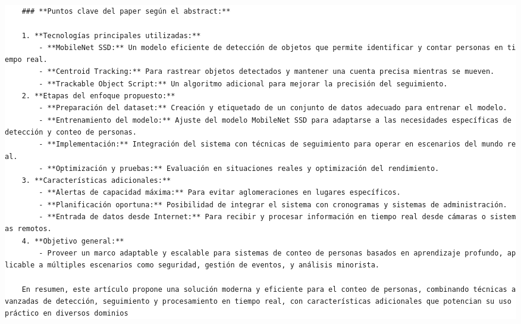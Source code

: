         ### **Puntos clave del paper según el abstract:**
        
        1. **Tecnologías principales utilizadas:**
            - **MobileNet SSD:** Un modelo eficiente de detección de objetos que permite identificar y contar personas en tiempo real.
            - **Centroid Tracking:** Para rastrear objetos detectados y mantener una cuenta precisa mientras se mueven.
            - **Trackable Object Script:** Un algoritmo adicional para mejorar la precisión del seguimiento.
        2. **Etapas del enfoque propuesto:**
            - **Preparación del dataset:** Creación y etiquetado de un conjunto de datos adecuado para entrenar el modelo.
            - **Entrenamiento del modelo:** Ajuste del modelo MobileNet SSD para adaptarse a las necesidades específicas de detección y conteo de personas.
            - **Implementación:** Integración del sistema con técnicas de seguimiento para operar en escenarios del mundo real.
            - **Optimización y pruebas:** Evaluación en situaciones reales y optimización del rendimiento.
        3. **Características adicionales:**
            - **Alertas de capacidad máxima:** Para evitar aglomeraciones en lugares específicos.
            - **Planificación oportuna:** Posibilidad de integrar el sistema con cronogramas y sistemas de administración.
            - **Entrada de datos desde Internet:** Para recibir y procesar información en tiempo real desde cámaras o sistemas remotos.
        4. **Objetivo general:**
            - Proveer un marco adaptable y escalable para sistemas de conteo de personas basados en aprendizaje profundo, aplicable a múltiples escenarios como seguridad, gestión de eventos, y análisis minorista.
        
        En resumen, este artículo propone una solución moderna y eficiente para el conteo de personas, combinando técnicas avanzadas de detección, seguimiento y procesamiento en tiempo real, con características adicionales que potencian su uso práctico en diversos dominios